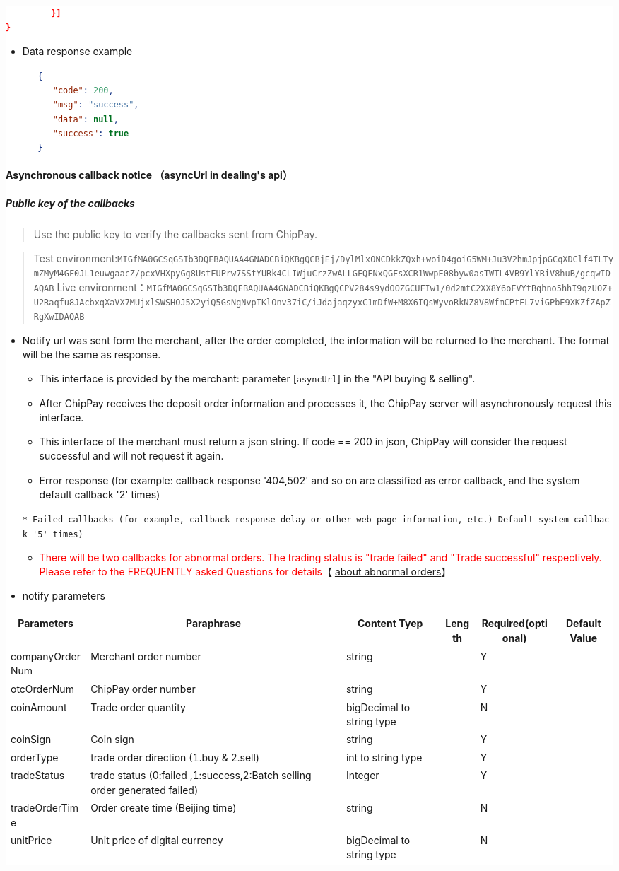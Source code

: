 ```json
         }]
}
```

 * Data response example
  
   ```json
      {
         "code": 200,
         "msg": "success",
         "data": null,
         "success": true
      }
   
   ```



#### <a name="3b">Asynchronous callback notice （asyncUrl in dealing's api）</a>   


#####  Public key of the callbacks
> Use the public key to verify the callbacks sent from ChipPay.

>Test environment:`MIGfMA0GCSqGSIb3DQEBAQUAA4GNADCBiQKBgQCBjEj/DylMlxONCDkkZQxh+woiD4goiG5WM+Ju3V2hmJpjpGCqXDClf4TLTymZMyM4GF0JL1euwgaacZ/pcxVHXpyGg8UstFUPrw7SStYURk4CLIWjuCrzZwALLGFQFNxQGFsXCR1WwpE08byw0asTWTL4VB9YlYRiV8huB/gcqwIDAQAB`
Live environment：`MIGfMA0GCSqGSIb3DQEBAQUAA4GNADCBiQKBgQCPV284s9ydOOZGCUFIw1/0d2mtC2XX8Y6oFVYtBqhno5hhI9qzUOZ+U2Raqfu8JAcbxqXaVX7MUjxlSWSHOJ5X2yiQ5GsNgNvpTKlOnv37iC/iJdajaqzyxC1mDfW+M8X6IQsWyvoRkNZ8V8WfmCPtFL7viGPbE9XKZfZApZRgXwIDAQAB`


* Notify url was sent form the merchant, after the order completed, the information will be returned to the merchant. The format will be the same as response.
     * This interface is provided by the merchant: parameter [`asyncUrl`] in the "API buying & selling".

     * After ChipPay receives the deposit order information and processes it, the ChipPay server will asynchronously request this interface.

     *  This interface of the merchant must return a json string. If code == 200 in json, ChipPay will consider the request successful and will not request it again. 
     * Error response (for example: callback response '404,502' and so on are classified as error callback, and the system default callback '2' times)

      * Failed callbacks (for example, callback response delay or other web page information, etc.) Default system callback '5' times)
     * <span style = "color: red">There will be two callbacks for abnormal orders. The trading status is "trade failed" and "Trade successful" respectively. Please refer to the FREQUENTLY asked Questions for details</span>【 <a href='#8'>about abnormal orders</a>】



*  notify parameters

|Parameters|Paraphrase|Content Tyep|Length|Required(optional)|Default Value|
|--|--|--|--|--|--|
|companyOrderNum|Merchant order number|string||Y| |
|otcOrderNum|ChipPay order number|string||Y| | 
|coinAmount|Trade order quantity|bigDecimal to string type||N| |
|coinSign|Coin sign|string||Y| |
|orderType|trade order direction (1.buy & 2.sell)|int to string type||Y| |
|tradeStatus|trade status (0:failed ,1:success,2:Batch selling order generated failed)|Integer||Y| |
|tradeOrderTime|Order create time (Beijing time)|string||N| |
|unitPrice|Unit price of digital currency|bigDecimal to string type||N| |